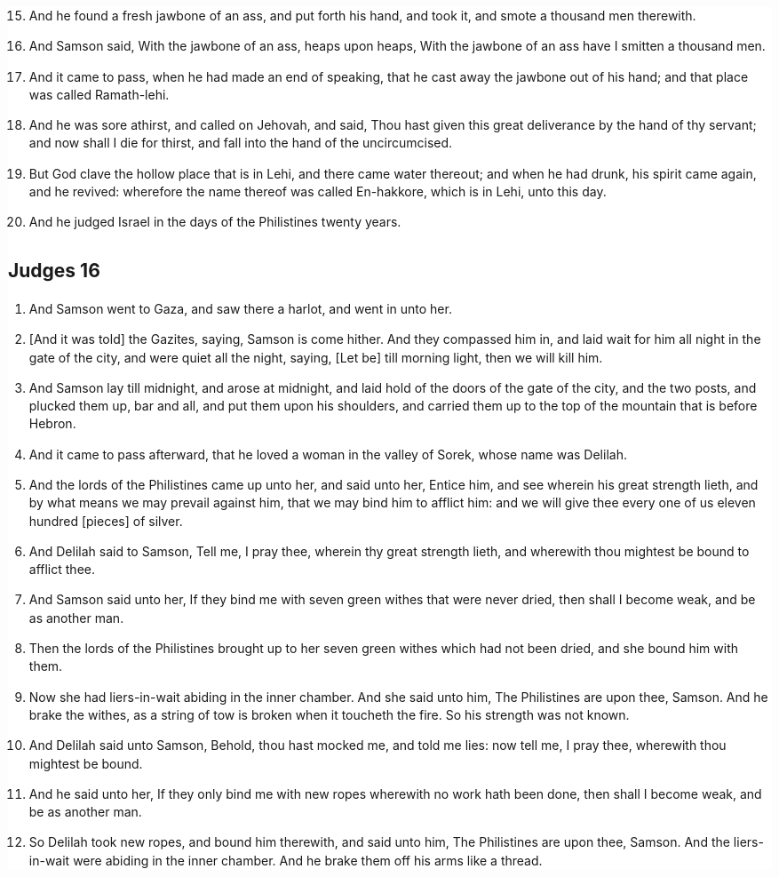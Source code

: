 15. And he found a fresh jawbone of an ass, and put forth his hand, and took it, and smote a thousand men therewith.

16. And Samson said, With the jawbone of an ass, heaps upon heaps, With the jawbone of an ass have I smitten a thousand men.

17. And it came to pass, when he had made an end of speaking, that he cast away the jawbone out of his hand; and that place was called Ramath-lehi.

18. And he was sore athirst, and called on Jehovah, and said, Thou hast given this great deliverance by the hand of thy servant; and now shall I die for thirst, and fall into the hand of the uncircumcised.

19. But God clave the hollow place that is in Lehi, and there came water thereout; and when he had drunk, his spirit came again, and he revived: wherefore the name thereof was called En-hakkore, which is in Lehi, unto this day.

20. And he judged Israel in the days of the Philistines twenty years.

## Judges 16

1. And Samson went to Gaza, and saw there a harlot, and went in unto her.

2. [And it was told] the Gazites, saying, Samson is come hither. And they compassed him in, and laid wait for him all night in the gate of the city, and were quiet all the night, saying, [Let be] till morning light, then we will kill him.

3. And Samson lay till midnight, and arose at midnight, and laid hold of the doors of the gate of the city, and the two posts, and plucked them up, bar and all, and put them upon his shoulders, and carried them up to the top of the mountain that is before Hebron.

4. And it came to pass afterward, that he loved a woman in the valley of Sorek, whose name was Delilah.

5. And the lords of the Philistines came up unto her, and said unto her, Entice him, and see wherein his great strength lieth, and by what means we may prevail against him, that we may bind him to afflict him: and we will give thee every one of us eleven hundred [pieces] of silver.

6. And Delilah said to Samson, Tell me, I pray thee, wherein thy great strength lieth, and wherewith thou mightest be bound to afflict thee.

7. And Samson said unto her, If they bind me with seven green withes that were never dried, then shall I become weak, and be as another man.

8. Then the lords of the Philistines brought up to her seven green withes which had not been dried, and she bound him with them.

9. Now she had liers-in-wait abiding in the inner chamber. And she said unto him, The Philistines are upon thee, Samson. And he brake the withes, as a string of tow is broken when it toucheth the fire. So his strength was not known.

10. And Delilah said unto Samson, Behold, thou hast mocked me, and told me lies: now tell me, I pray thee, wherewith thou mightest be bound.

11. And he said unto her, If they only bind me with new ropes wherewith no work hath been done, then shall I become weak, and be as another man.

12. So Delilah took new ropes, and bound him therewith, and said unto him, The Philistines are upon thee, Samson. And the liers-in-wait were abiding in the inner chamber. And he brake them off his arms like a thread.
